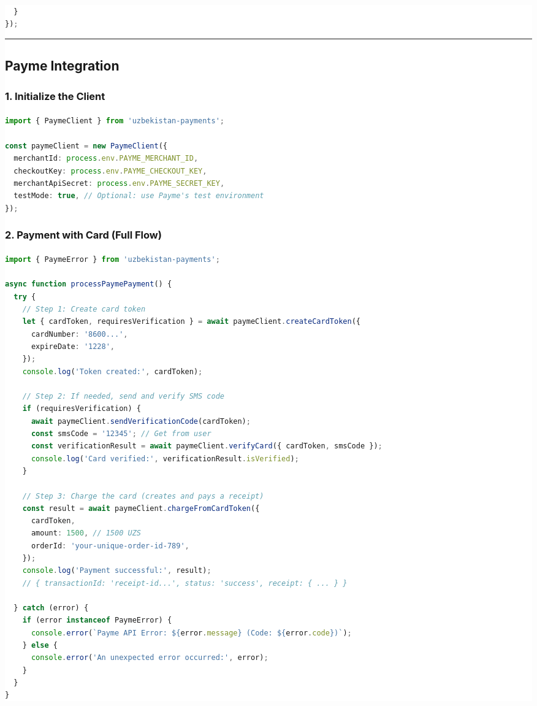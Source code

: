 ```typescript
  }
});
```

---

## Payme Integration

### 1. Initialize the Client

```typescript
import { PaymeClient } from 'uzbekistan-payments';

const paymeClient = new PaymeClient({
  merchantId: process.env.PAYME_MERCHANT_ID,
  checkoutKey: process.env.PAYME_CHECKOUT_KEY,
  merchantApiSecret: process.env.PAYME_SECRET_KEY,
  testMode: true, // Optional: use Payme's test environment
});
```

### 2. Payment with Card (Full Flow)

```typescript
import { PaymeError } from 'uzbekistan-payments';

async function processPaymePayment() {
  try {
    // Step 1: Create card token
    let { cardToken, requiresVerification } = await paymeClient.createCardToken({
      cardNumber: '8600...',
      expireDate: '1228',
    });
    console.log('Token created:', cardToken);

    // Step 2: If needed, send and verify SMS code
    if (requiresVerification) {
      await paymeClient.sendVerificationCode(cardToken);
      const smsCode = '12345'; // Get from user
      const verificationResult = await paymeClient.verifyCard({ cardToken, smsCode });
      console.log('Card verified:', verificationResult.isVerified);
    }

    // Step 3: Charge the card (creates and pays a receipt)
    const result = await paymeClient.chargeFromCardToken({
      cardToken,
      amount: 1500, // 1500 UZS
      orderId: 'your-unique-order-id-789',
    });
    console.log('Payment successful:', result);
    // { transactionId: 'receipt-id...', status: 'success', receipt: { ... } }

  } catch (error) {
    if (error instanceof PaymeError) {
      console.error(`Payme API Error: ${error.message} (Code: ${error.code})`);
    } else {
      console.error('An unexpected error occurred:', error);
    }
  }
}
```
